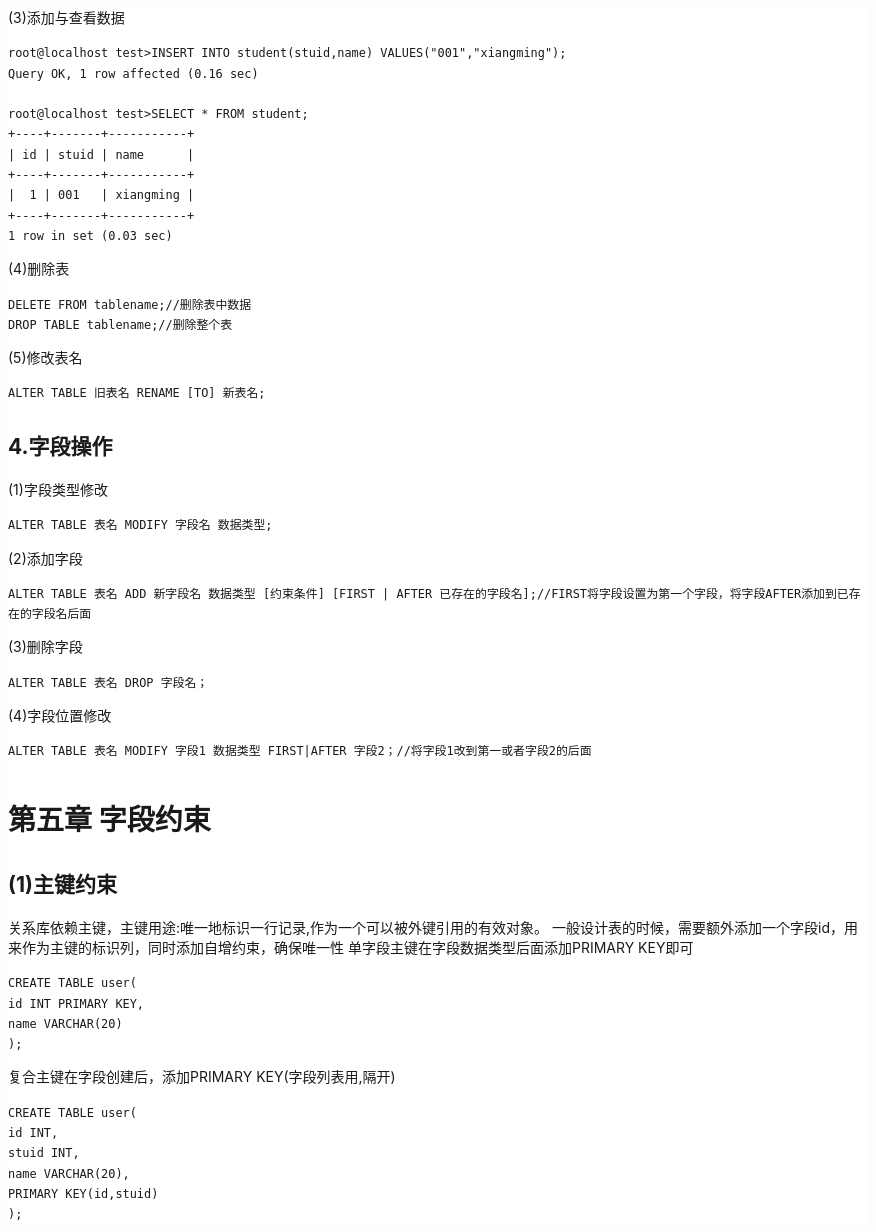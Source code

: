 (3)添加与查看数据
```
root@localhost test>INSERT INTO student(stuid,name) VALUES("001","xiangming");
Query OK, 1 row affected (0.16 sec)

root@localhost test>SELECT * FROM student;
+----+-------+-----------+
| id | stuid | name      |
+----+-------+-----------+
|  1 | 001   | xiangming |
+----+-------+-----------+
1 row in set (0.03 sec)
```

(4)删除表
```
DELETE FROM tablename;//删除表中数据
DROP TABLE tablename;//删除整个表
```

(5)修改表名
```
ALTER TABLE 旧表名 RENAME [TO] 新表名;
```


4.字段操作
------------
(1)字段类型修改
```
ALTER TABLE 表名 MODIFY 字段名 数据类型;
```

(2)添加字段
```
ALTER TABLE 表名 ADD 新字段名 数据类型 [约束条件] [FIRST | AFTER 已存在的字段名];//FIRST将字段设置为第一个字段，将字段AFTER添加到已存在的字段名后面
```

(3)删除字段
```
ALTER TABLE 表名 DROP 字段名；
```

(4)字段位置修改
```
ALTER TABLE 表名 MODIFY 字段1 数据类型 FIRST|AFTER 字段2；//将字段1改到第一或者字段2的后面
```


第五章 字段约束
==============
(1)主键约束
----------------
关系库依赖主键，主键用途:唯一地标识一行记录,作为一个可以被外键引用的有效对象。
一般设计表的时候，需要额外添加一个字段id，用来作为主键的标识列，同时添加自增约束，确保唯一性
单字段主键在字段数据类型后面添加PRIMARY KEY即可
```
CREATE TABLE user(
id INT PRIMARY KEY,
name VARCHAR(20)
);
```
复合主键在字段创建后，添加PRIMARY KEY(字段列表用,隔开)
```
CREATE TABLE user(
id INT,
stuid INT,
name VARCHAR(20),
PRIMARY KEY(id,stuid)
);
```